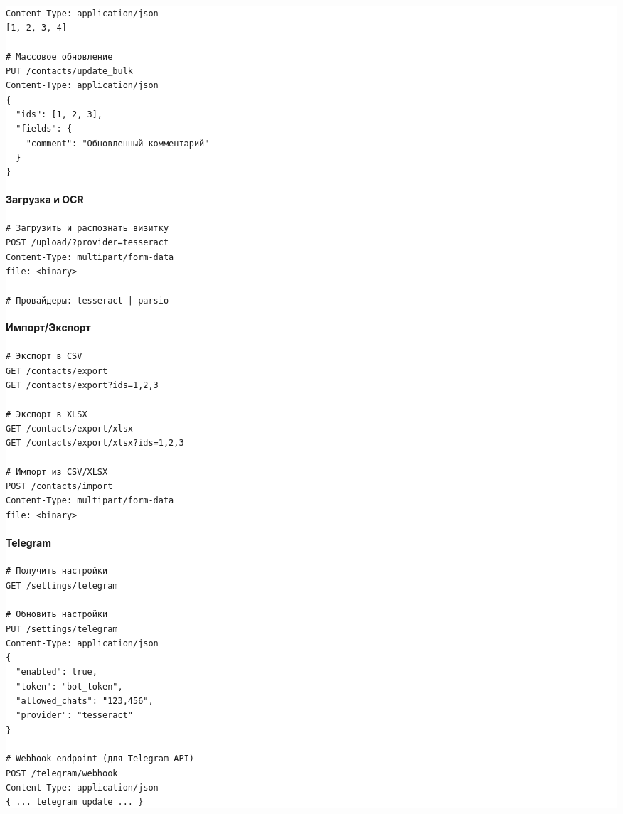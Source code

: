 ```http
Content-Type: application/json
[1, 2, 3, 4]

# Массовое обновление
PUT /contacts/update_bulk
Content-Type: application/json
{
  "ids": [1, 2, 3],
  "fields": {
    "comment": "Обновленный комментарий"
  }
}
```

#### Загрузка и OCR

```http
# Загрузить и распознать визитку
POST /upload/?provider=tesseract
Content-Type: multipart/form-data
file: <binary>

# Провайдеры: tesseract | parsio
```

#### Импорт/Экспорт

```http
# Экспорт в CSV
GET /contacts/export
GET /contacts/export?ids=1,2,3

# Экспорт в XLSX
GET /contacts/export/xlsx
GET /contacts/export/xlsx?ids=1,2,3

# Импорт из CSV/XLSX
POST /contacts/import
Content-Type: multipart/form-data
file: <binary>
```

#### Telegram

```http
# Получить настройки
GET /settings/telegram

# Обновить настройки
PUT /settings/telegram
Content-Type: application/json
{
  "enabled": true,
  "token": "bot_token",
  "allowed_chats": "123,456",
  "provider": "tesseract"
}

# Webhook endpoint (для Telegram API)
POST /telegram/webhook
Content-Type: application/json
{ ... telegram update ... }
```
